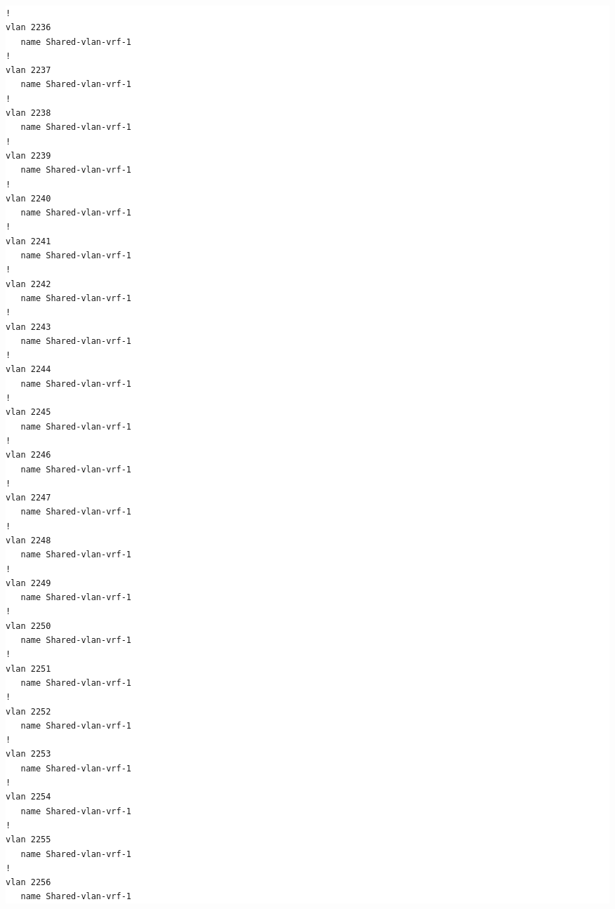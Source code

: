 ```eos
!
vlan 2236
   name Shared-vlan-vrf-1
!
vlan 2237
   name Shared-vlan-vrf-1
!
vlan 2238
   name Shared-vlan-vrf-1
!
vlan 2239
   name Shared-vlan-vrf-1
!
vlan 2240
   name Shared-vlan-vrf-1
!
vlan 2241
   name Shared-vlan-vrf-1
!
vlan 2242
   name Shared-vlan-vrf-1
!
vlan 2243
   name Shared-vlan-vrf-1
!
vlan 2244
   name Shared-vlan-vrf-1
!
vlan 2245
   name Shared-vlan-vrf-1
!
vlan 2246
   name Shared-vlan-vrf-1
!
vlan 2247
   name Shared-vlan-vrf-1
!
vlan 2248
   name Shared-vlan-vrf-1
!
vlan 2249
   name Shared-vlan-vrf-1
!
vlan 2250
   name Shared-vlan-vrf-1
!
vlan 2251
   name Shared-vlan-vrf-1
!
vlan 2252
   name Shared-vlan-vrf-1
!
vlan 2253
   name Shared-vlan-vrf-1
!
vlan 2254
   name Shared-vlan-vrf-1
!
vlan 2255
   name Shared-vlan-vrf-1
!
vlan 2256
   name Shared-vlan-vrf-1
```